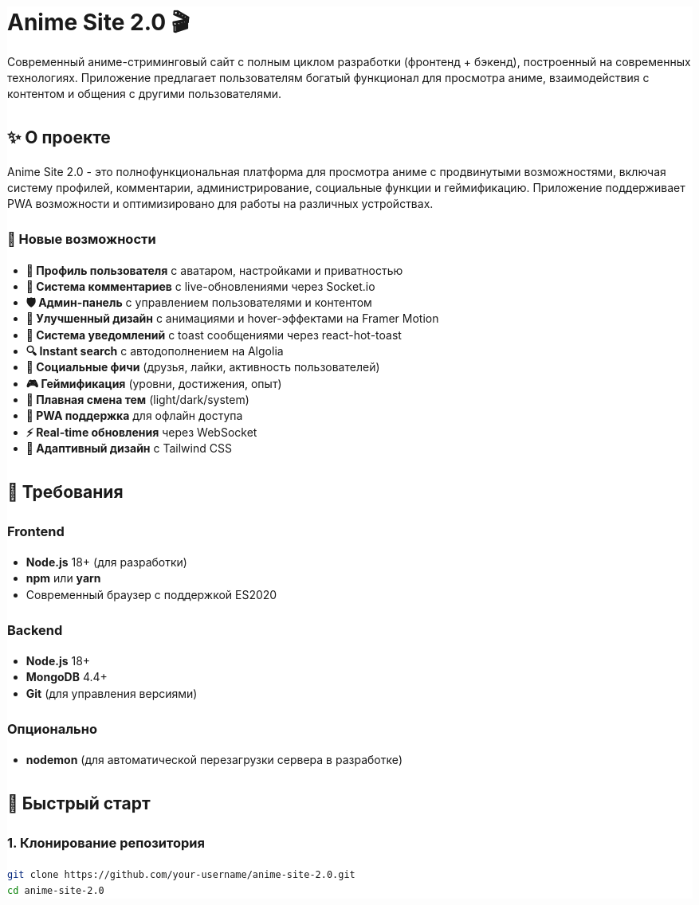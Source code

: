# Anime Site 2.0 🎬

Современный аниме-стриминговый сайт с полным циклом разработки (фронтенд + бэкенд), построенный на современных технологиях. Приложение предлагает пользователям богатый функционал для просмотра аниме, взаимодействия с контентом и общения с другими пользователями.

## ✨ О проекте

Anime Site 2.0 - это полнофункциональная платформа для просмотра аниме с продвинутыми возможностями, включая систему профилей, комментарии, администрирование, социальные функции и геймификацию. Приложение поддерживает PWA возможности и оптимизировано для работы на различных устройствах.

### 🌟 Новые возможности

- **👤 Профиль пользователя** с аватаром, настройками и приватностью
- **💬 Система комментариев** с live-обновлениями через Socket.io
- **🛡️ Админ-панель** с управлением пользователями и контентом
- **🎨 Улучшенный дизайн** с анимациями и hover-эффектами на Framer Motion
- **🔔 Система уведомлений** с toast сообщениями через react-hot-toast
- **🔍 Instant search** с автодополнением на Algolia
- **👥 Социальные фичи** (друзья, лайки, активность пользователей)
- **🎮 Геймификация** (уровни, достижения, опыт)
- **🌙 Плавная смена тем** (light/dark/system)
- **📱 PWA поддержка** для офлайн доступа
- **⚡ Real-time обновления** через WebSocket
- **🎯 Адаптивный дизайн** с Tailwind CSS

## 🧩 Требования

### Frontend
- **Node.js** 18+ (для разработки)
- **npm** или **yarn**
- Современный браузер с поддержкой ES2020

### Backend
- **Node.js** 18+
- **MongoDB** 4.4+
- **Git** (для управления версиями)

### Опционально
- **nodemon** (для автоматической перезагрузки сервера в разработке)

## 🚀 Быстрый старт

### 1. Клонирование репозитория

```bash
git clone https://github.com/your-username/anime-site-2.0.git
cd anime-site-2.0
```
